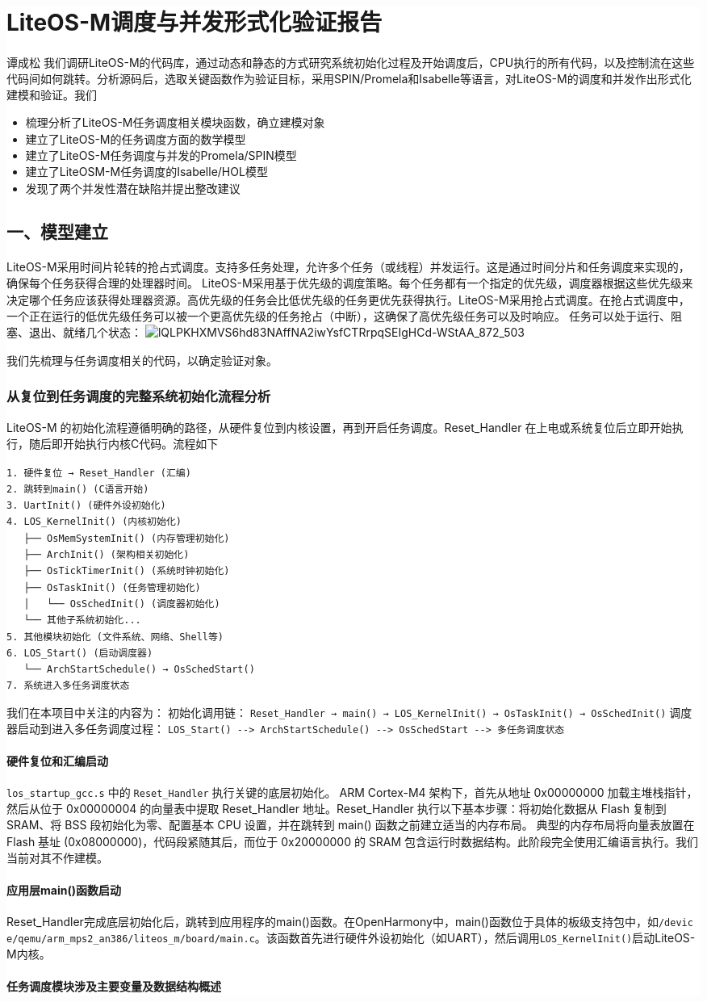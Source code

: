 
# LiteOS-M调度与并发形式化验证报告
谭成松
我们调研LiteOS-M的代码库，通过动态和静态的方式研究系统初始化过程及开始调度后，CPU执行的所有代码，以及控制流在这些代码间如何跳转。分析源码后，选取关键函数作为验证目标，采用SPIN/Promela和Isabelle等语言，对LiteOS-M的调度和并发作出形式化建模和验证。我们
* 梳理分析了LiteOS-M任务调度相关模块函数，确立建模对象
* 建立了LiteOS-M的任务调度方面的数学模型
* 建立了LiteOS-M任务调度与并发的Promela/SPIN模型
* 建立了LiteOSM-M任务调度的Isabelle/HOL模型
* 发现了两个并发性潜在缺陷并提出整改建议
## 一、模型建立
LiteOS-M采用时间片轮转的抢占式调度。支持多任务处理，允许多个任务（或线程）并发运行。这是通过时间分片和任务调度来实现的，确保每个任务获得合理的处理器时间。 LiteOS-M采用基于优先级的调度策略。每个任务都有一个指定的优先级，调度器根据这些优先级来决定哪个任务应该获得处理器资源。高优先级的任务会比低优先级的任务更优先获得执行。LiteOS-M采用抢占式调度。在抢占式调度中，一个正在运行的低优先级任务可以被一个更高优先级的任务抢占（中断），这确保了高优先级任务可以及时响应。
任务可以处于运行、阻塞、退出、就绪几个状态：
![lQLPKHXMVS6hd83NAffNA2iwYsfCTRrpqSEIgHCd-WStAA_872_503](https://hackmd.io/_uploads/SJ6EMQgFlg.png)

我们先梳理与任务调度相关的代码，以确定验证对象。


### 从复位到任务调度的完整系统初始化流程分析

LiteOS-M 的初始化流程遵循明确的路径，从硬件复位到内核设置，再到开启任务调度。Reset_Handler 在上电或系统复位后立即开始执行，随后即开始执行内核C代码。流程如下
```
1. 硬件复位 → Reset_Handler (汇编)
2. 跳转到main() (C语言开始)
3. UartInit() (硬件外设初始化)
4. LOS_KernelInit() (内核初始化)
   ├── OsMemSystemInit() (内存管理初始化)
   ├── ArchInit() (架构相关初始化)
   ├── OsTickTimerInit() (系统时钟初始化)
   ├── OsTaskInit() (任务管理初始化)
   │   └── OsSchedInit() (调度器初始化)
   └── 其他子系统初始化...
5. 其他模块初始化 (文件系统、网络、Shell等)
6. LOS_Start() (启动调度器)
   └── ArchStartSchedule() → OsSchedStart()
7. 系统进入多任务调度状态
```
我们在本项目中关注的内容为：
初始化调用链：
```Reset_Handler → main() → LOS_KernelInit() → OsTaskInit() → OsSchedInit()```
调度器启动到进入多任务调度过程：
```LOS_Start() --> ArchStartSchedule() --> OsSchedStart --> 多任务调度状态```
#### 硬件复位和汇编启动

`los_startup_gcc.s` 中的 `Reset_Handler` 执行关键的底层初始化。 ARM Cortex-M4 架构下，首先从地址 0x00000000 加载主堆栈指针，然后从位于 0x00000004 的向量表中提取 Reset_Handler 地址。Reset_Handler 执行以下基本步骤：将初始化数据从 Flash 复制到 SRAM、将 BSS 段初始化为零、配置基本 CPU 设置，并在跳转到 main() 函数之前建立适当的内存布局。
典型的内存布局将向量表放置在 Flash 基址 (0x08000000)，代码段紧随其后，而位于 0x20000000 的 SRAM 包含运行时数据结构。此阶段完全使用汇编语言执行。我们当前对其不作建模。
#### 应用层main()函数启动

Reset_Handler完成底层初始化后，跳转到应用程序的main()函数。在OpenHarmony中，main()函数位于具体的板级支持包中，如`/device/qemu/arm_mps2_an386/liteos_m/board/main.c`。该函数首先进行硬件外设初始化（如UART），然后调用`LOS_KernelInit()`启动LiteOS-M内核。

####  任务调度模块涉及主要变量及数据结构概述

```